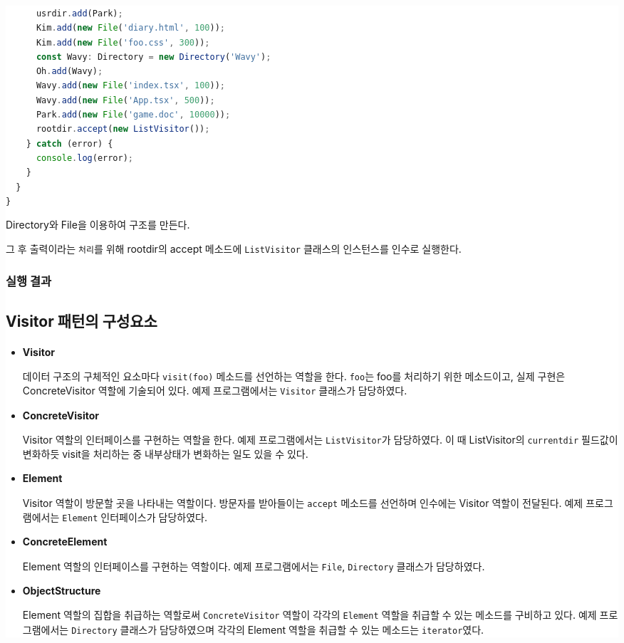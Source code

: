 ```ts
      usrdir.add(Park);
      Kim.add(new File('diary.html', 100));
      Kim.add(new File('foo.css', 300));
      const Wavy: Directory = new Directory('Wavy');
      Oh.add(Wavy);
      Wavy.add(new File('index.tsx', 100));
      Wavy.add(new File('App.tsx', 500));
      Park.add(new File('game.doc', 10000));
      rootdir.accept(new ListVisitor());
    } catch (error) {
      console.log(error);
    }
  }
}
```

Directory와 File을 이용하여 구조를 만든다.

그 후 출력이라는 `처리`를 위해 rootdir의 accept 메소드에 `ListVisitor` 클래스의 인스턴스를 인수로 실행한다.

### 실행 결과

<iframe src="https://codesandbox.io/embed/runtime-mountain-zhyrt?expanddevtools=1&fontsize=14&hidenavigation=1&theme=dark"
     style="width:100%; height:500px; border:0; border-radius: 4px; overflow:hidden;"
     title="runtime-mountain-zhyrt"
     allow="accelerometer; ambient-light-sensor; camera; encrypted-media; geolocation; gyroscope; hid; microphone; midi; payment; usb; vr; xr-spatial-tracking"
     sandbox="allow-forms allow-modals allow-popups allow-presentation allow-same-origin allow-scripts"
   ></iframe>

## Visitor 패턴의 구성요소

- **Visitor**

  데이터 구조의 구체적인 요소마다 `visit(foo)` 메소드를 선언하는 역할을 한다. `foo`는 foo를 처리하기 위한 메소드이고, 실제 구현은 ConcreteVisitor 역할에 기술되어 있다. 예제 프로그램에서는 `Visitor` 클래스가 담당하였다.

- **ConcreteVisitor**

  Visitor 역할의 인터페이스를 구현하는 역할을 한다. 예제 프로그램에서는 `ListVisitor`가 담당하였다. 이 때 ListVisitor의 `currentdir` 필드값이 변화하듯 visit을 처리하는 중 내부상태가 변화하는 일도 있을 수 있다.

- **Element**

  Visitor 역할이 방문할 곳을 나타내는 역할이다. 방문자를 받아들이는 `accept` 메소드를 선언하며 인수에는 Visitor 역할이 전달된다. 예제 프로그램에서는 `Element` 인터페이스가 담당하였다.

- **ConcreteElement**

  Element 역할의 인터페이스를 구현하는 역할이다. 예제 프로그램에서는 `File`, `Directory` 클래스가 담당하였다.

- **ObjectStructure**

  Element 역할의 집합을 취급하는 역할로써 `ConcreteVisitor` 역할이 각각의 `Element` 역할을 취급할 수 있는 메소드를 구비하고 있다. 예제 프로그램에서는 `Directory` 클래스가 담당하였으며 각각의 Element 역할을 취급할 수 있는 메소드는 `iterator`였다.

